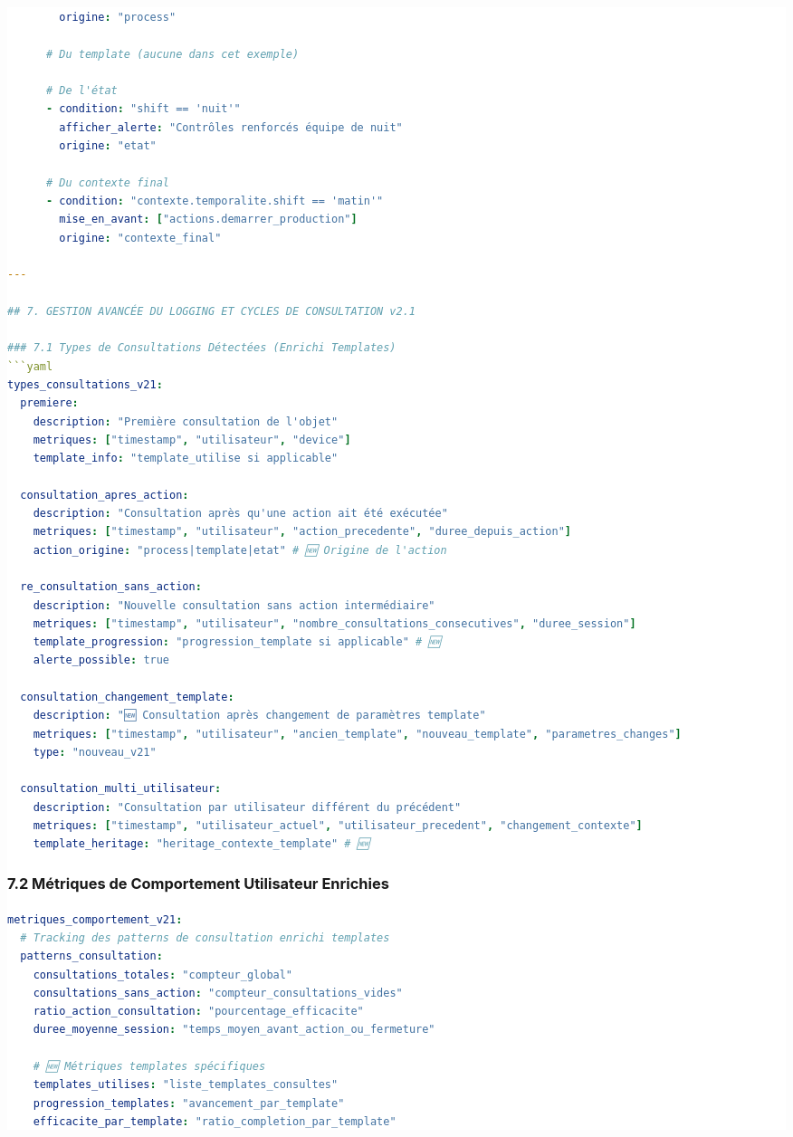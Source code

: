 ```yaml
        origine: "process"
        
      # Du template (aucune dans cet exemple)
      
      # De l'état
      - condition: "shift == 'nuit'"
        afficher_alerte: "Contrôles renforcés équipe de nuit"
        origine: "etat"
        
      # Du contexte final
      - condition: "contexte.temporalite.shift == 'matin'"
        mise_en_avant: ["actions.demarrer_production"]
        origine: "contexte_final"

---

## 7. GESTION AVANCÉE DU LOGGING ET CYCLES DE CONSULTATION v2.1

### 7.1 Types de Consultations Détectées (Enrichi Templates)
```yaml
types_consultations_v21:
  premiere:
    description: "Première consultation de l'objet"
    metriques: ["timestamp", "utilisateur", "device"]
    template_info: "template_utilise si applicable"
    
  consultation_apres_action:
    description: "Consultation après qu'une action ait été exécutée"
    metriques: ["timestamp", "utilisateur", "action_precedente", "duree_depuis_action"]
    action_origine: "process|template|etat" # 🆕 Origine de l'action
    
  re_consultation_sans_action:
    description: "Nouvelle consultation sans action intermédiaire"
    metriques: ["timestamp", "utilisateur", "nombre_consultations_consecutives", "duree_session"]
    template_progression: "progression_template si applicable" # 🆕
    alerte_possible: true
    
  consultation_changement_template:
    description: "🆕 Consultation après changement de paramètres template"
    metriques: ["timestamp", "utilisateur", "ancien_template", "nouveau_template", "parametres_changes"]
    type: "nouveau_v21"
    
  consultation_multi_utilisateur:
    description: "Consultation par utilisateur différent du précédent"
    metriques: ["timestamp", "utilisateur_actuel", "utilisateur_precedent", "changement_contexte"]
    template_heritage: "heritage_contexte_template" # 🆕
```

### 7.2 Métriques de Comportement Utilisateur Enrichies
```yaml
metriques_comportement_v21:
  # Tracking des patterns de consultation enrichi templates
  patterns_consultation:
    consultations_totales: "compteur_global"
    consultations_sans_action: "compteur_consultations_vides"
    ratio_action_consultation: "pourcentage_efficacite"
    duree_moyenne_session: "temps_moyen_avant_action_ou_fermeture"
    
    # 🆕 Métriques templates spécifiques
    templates_utilises: "liste_templates_consultes"
    progression_templates: "avancement_par_template"
    efficacite_par_template: "ratio_completion_par_template"
```
